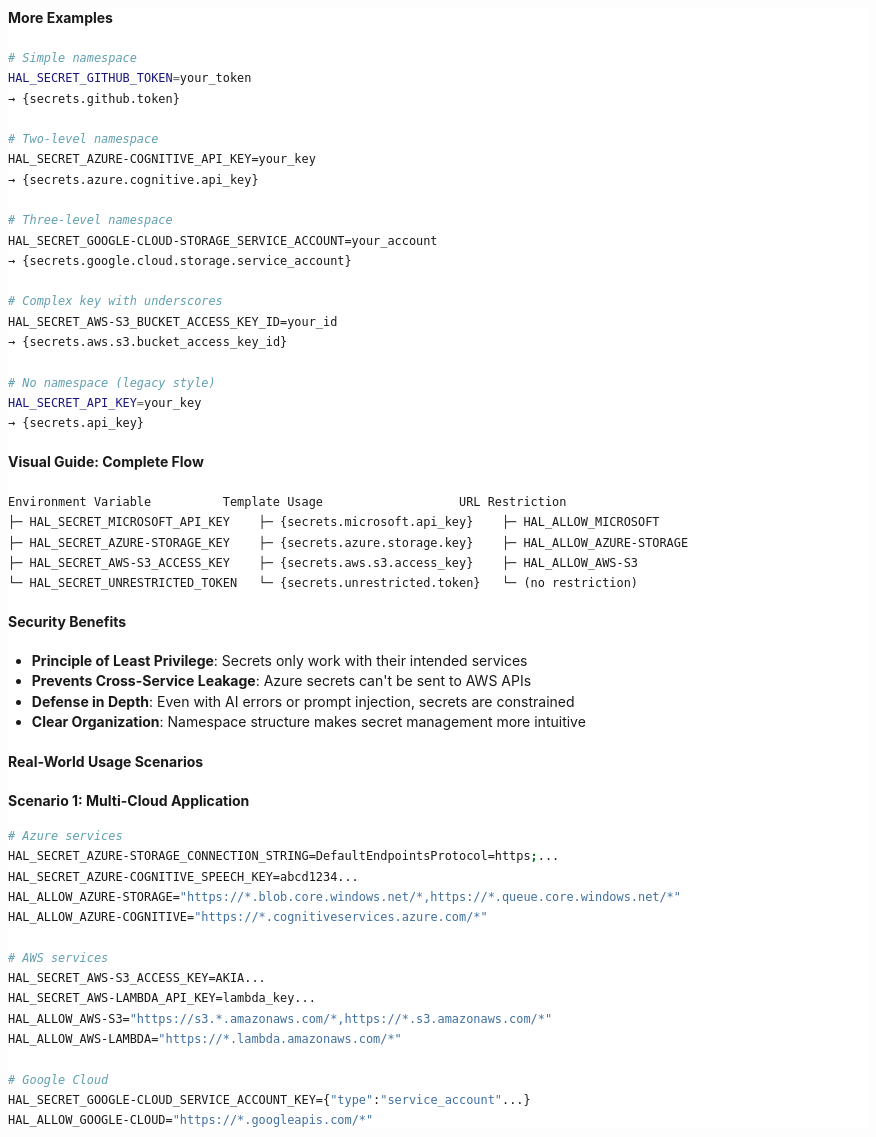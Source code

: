 #### More Examples

```bash
# Simple namespace
HAL_SECRET_GITHUB_TOKEN=your_token
→ {secrets.github.token}

# Two-level namespace  
HAL_SECRET_AZURE-COGNITIVE_API_KEY=your_key
→ {secrets.azure.cognitive.api_key}

# Three-level namespace
HAL_SECRET_GOOGLE-CLOUD-STORAGE_SERVICE_ACCOUNT=your_account
→ {secrets.google.cloud.storage.service_account}

# Complex key with underscores
HAL_SECRET_AWS-S3_BUCKET_ACCESS_KEY_ID=your_id
→ {secrets.aws.s3.bucket_access_key_id}

# No namespace (legacy style)
HAL_SECRET_API_KEY=your_key
→ {secrets.api_key}
```

#### Visual Guide: Complete Flow

```
Environment Variable          Template Usage                   URL Restriction
├─ HAL_SECRET_MICROSOFT_API_KEY    ├─ {secrets.microsoft.api_key}    ├─ HAL_ALLOW_MICROSOFT
├─ HAL_SECRET_AZURE-STORAGE_KEY    ├─ {secrets.azure.storage.key}    ├─ HAL_ALLOW_AZURE-STORAGE  
├─ HAL_SECRET_AWS-S3_ACCESS_KEY    ├─ {secrets.aws.s3.access_key}    ├─ HAL_ALLOW_AWS-S3
└─ HAL_SECRET_UNRESTRICTED_TOKEN   └─ {secrets.unrestricted.token}   └─ (no restriction)
```

#### Security Benefits

- **Principle of Least Privilege**: Secrets only work with their intended services
- **Prevents Cross-Service Leakage**: Azure secrets can't be sent to AWS APIs
- **Defense in Depth**: Even with AI errors or prompt injection, secrets are constrained
- **Clear Organization**: Namespace structure makes secret management more intuitive

#### Real-World Usage Scenarios

**Scenario 1: Multi-Cloud Application**
```bash
# Azure services
HAL_SECRET_AZURE-STORAGE_CONNECTION_STRING=DefaultEndpointsProtocol=https;...
HAL_SECRET_AZURE-COGNITIVE_SPEECH_KEY=abcd1234...
HAL_ALLOW_AZURE-STORAGE="https://*.blob.core.windows.net/*,https://*.queue.core.windows.net/*"
HAL_ALLOW_AZURE-COGNITIVE="https://*.cognitiveservices.azure.com/*"

# AWS services  
HAL_SECRET_AWS-S3_ACCESS_KEY=AKIA...
HAL_SECRET_AWS-LAMBDA_API_KEY=lambda_key...
HAL_ALLOW_AWS-S3="https://s3.*.amazonaws.com/*,https://*.s3.amazonaws.com/*"
HAL_ALLOW_AWS-LAMBDA="https://*.lambda.amazonaws.com/*"

# Google Cloud
HAL_SECRET_GOOGLE-CLOUD_SERVICE_ACCOUNT_KEY={"type":"service_account"...}
HAL_ALLOW_GOOGLE-CLOUD="https://*.googleapis.com/*"
```

